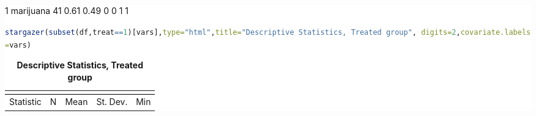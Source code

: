 </td>
<td>
1
</td>
</tr>
<tr>
<td style="text-align:left">
marijuana
</td>
<td>
41
</td>
<td>
0.61
</td>
<td>
0.49
</td>
<td>
0
</td>
<td>
0
</td>
<td>
1
</td>
<td>
1
</td>
</tr>
<tr>
<td colspan="8" style="border-bottom: 1px solid black">
</td>
</tr>
</table>

``` r
stargazer(subset(df,treat==1)[vars],type="html",title="Descriptive Statistics, Treated group", digits=2,covariate.labels=vars)
```

<table style="text-align:center">
<caption>
<strong>Descriptive Statistics, Treated group</strong>
</caption>
<tr>
<td colspan="8" style="border-bottom: 1px solid black">
</td>
</tr>
<tr>
<td style="text-align:left">
Statistic
</td>
<td>
N
</td>
<td>
Mean
</td>
<td>
St. Dev.
</td>
<td>
Min